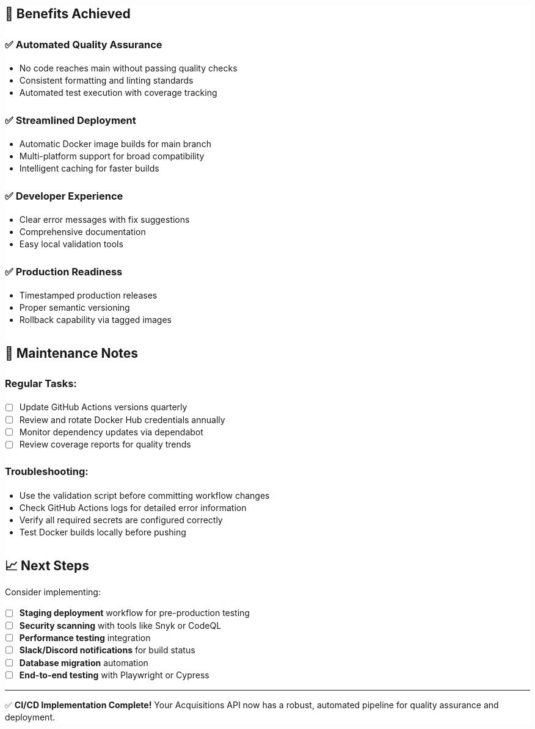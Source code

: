 ## 🎯 Benefits Achieved

### ✅ **Automated Quality Assurance**
- No code reaches main without passing quality checks
- Consistent formatting and linting standards
- Automated test execution with coverage tracking

### ✅ **Streamlined Deployment**
- Automatic Docker image builds for main branch
- Multi-platform support for broad compatibility
- Intelligent caching for faster builds

### ✅ **Developer Experience**
- Clear error messages with fix suggestions
- Comprehensive documentation
- Easy local validation tools

### ✅ **Production Readiness**
- Timestamped production releases
- Proper semantic versioning
- Rollback capability via tagged images

## 🔧 Maintenance Notes

### Regular Tasks:
- [ ] Update GitHub Actions versions quarterly
- [ ] Review and rotate Docker Hub credentials annually
- [ ] Monitor dependency updates via dependabot
- [ ] Review coverage reports for quality trends

### Troubleshooting:
- Use the validation script before committing workflow changes
- Check GitHub Actions logs for detailed error information
- Verify all required secrets are configured correctly
- Test Docker builds locally before pushing

## 📈 Next Steps

Consider implementing:
- [ ] **Staging deployment** workflow for pre-production testing
- [ ] **Security scanning** with tools like Snyk or CodeQL
- [ ] **Performance testing** integration
- [ ] **Slack/Discord notifications** for build status
- [ ] **Database migration** automation
- [ ] **End-to-end testing** with Playwright or Cypress

---

✅ **CI/CD Implementation Complete!** 
Your Acquisitions API now has a robust, automated pipeline for quality assurance and deployment.